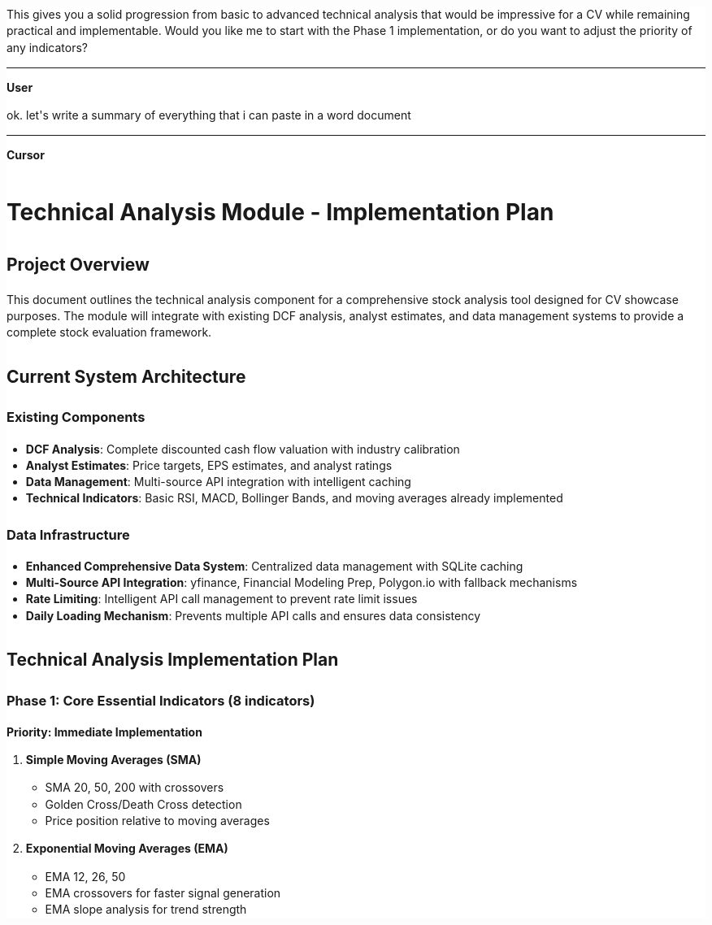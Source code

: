 This gives you a solid progression from basic to advanced technical analysis that would be impressive for a CV while remaining practical and implementable. Would you like me to start with the Phase 1 implementation, or do you want to adjust the priority of any indicators?

---

**User**

ok. let's write a summary of everything that i can paste in a word document

---

**Cursor**

# Technical Analysis Module - Implementation Plan

## Project Overview
This document outlines the technical analysis component for a comprehensive stock analysis tool designed for CV showcase purposes. The module will integrate with existing DCF analysis, analyst estimates, and data management systems to provide a complete stock evaluation framework.

## Current System Architecture

### Existing Components
- **DCF Analysis**: Complete discounted cash flow valuation with industry calibration
- **Analyst Estimates**: Price targets, EPS estimates, and analyst ratings
- **Data Management**: Multi-source API integration with intelligent caching
- **Technical Indicators**: Basic RSI, MACD, Bollinger Bands, and moving averages already implemented

### Data Infrastructure
- **Enhanced Comprehensive Data System**: Centralized data management with SQLite caching
- **Multi-Source API Integration**: yfinance, Financial Modeling Prep, Polygon.io with fallback mechanisms
- **Rate Limiting**: Intelligent API call management to prevent rate limit issues
- **Daily Loading Mechanism**: Prevents multiple API calls and ensures data consistency

## Technical Analysis Implementation Plan

### Phase 1: Core Essential Indicators (8 indicators)
**Priority: Immediate Implementation**

1. **Simple Moving Averages (SMA)**
   - SMA 20, 50, 200 with crossovers
   - Golden Cross/Death Cross detection
   - Price position relative to moving averages

2. **Exponential Moving Averages (EMA)**
   - EMA 12, 26, 50
   - EMA crossovers for faster signal generation
   - EMA slope analysis for trend strength

